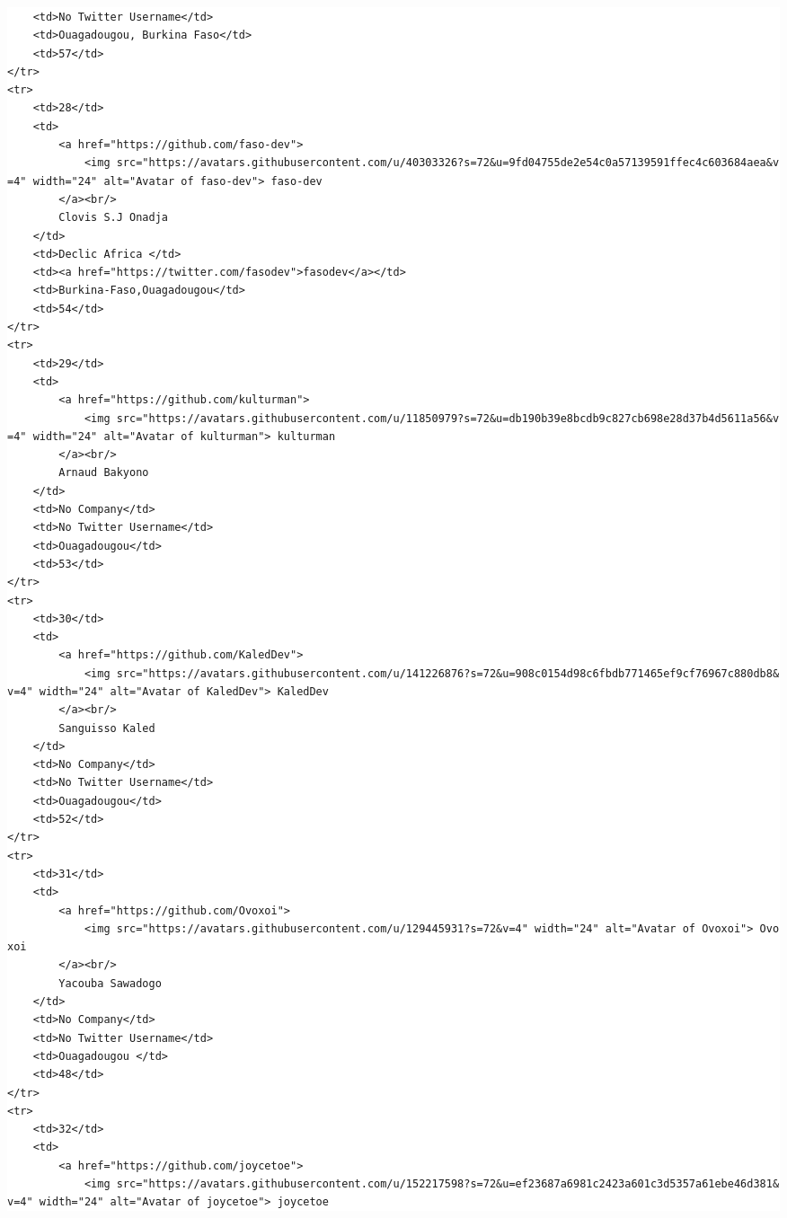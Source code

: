 		<td>No Twitter Username</td>
		<td>Ouagadougou, Burkina Faso</td>
		<td>57</td>
	</tr>
	<tr>
		<td>28</td>
		<td>
			<a href="https://github.com/faso-dev">
				<img src="https://avatars.githubusercontent.com/u/40303326?s=72&u=9fd04755de2e54c0a57139591ffec4c603684aea&v=4" width="24" alt="Avatar of faso-dev"> faso-dev
			</a><br/>
			Clovis S.J Onadja
		</td>
		<td>Declic Africa </td>
		<td><a href="https://twitter.com/fasodev">fasodev</a></td>
		<td>Burkina-Faso,Ouagadougou</td>
		<td>54</td>
	</tr>
	<tr>
		<td>29</td>
		<td>
			<a href="https://github.com/kulturman">
				<img src="https://avatars.githubusercontent.com/u/11850979?s=72&u=db190b39e8bcdb9c827cb698e28d37b4d5611a56&v=4" width="24" alt="Avatar of kulturman"> kulturman
			</a><br/>
			Arnaud Bakyono 
		</td>
		<td>No Company</td>
		<td>No Twitter Username</td>
		<td>Ouagadougou</td>
		<td>53</td>
	</tr>
	<tr>
		<td>30</td>
		<td>
			<a href="https://github.com/KaledDev">
				<img src="https://avatars.githubusercontent.com/u/141226876?s=72&u=908c0154d98c6fbdb771465ef9cf76967c880db8&v=4" width="24" alt="Avatar of KaledDev"> KaledDev
			</a><br/>
			Sanguisso Kaled
		</td>
		<td>No Company</td>
		<td>No Twitter Username</td>
		<td>Ouagadougou</td>
		<td>52</td>
	</tr>
	<tr>
		<td>31</td>
		<td>
			<a href="https://github.com/Ovoxoi">
				<img src="https://avatars.githubusercontent.com/u/129445931?s=72&v=4" width="24" alt="Avatar of Ovoxoi"> Ovoxoi
			</a><br/>
			Yacouba Sawadogo
		</td>
		<td>No Company</td>
		<td>No Twitter Username</td>
		<td>Ouagadougou </td>
		<td>48</td>
	</tr>
	<tr>
		<td>32</td>
		<td>
			<a href="https://github.com/joycetoe">
				<img src="https://avatars.githubusercontent.com/u/152217598?s=72&u=ef23687a6981c2423a601c3d5357a61ebe46d381&v=4" width="24" alt="Avatar of joycetoe"> joycetoe